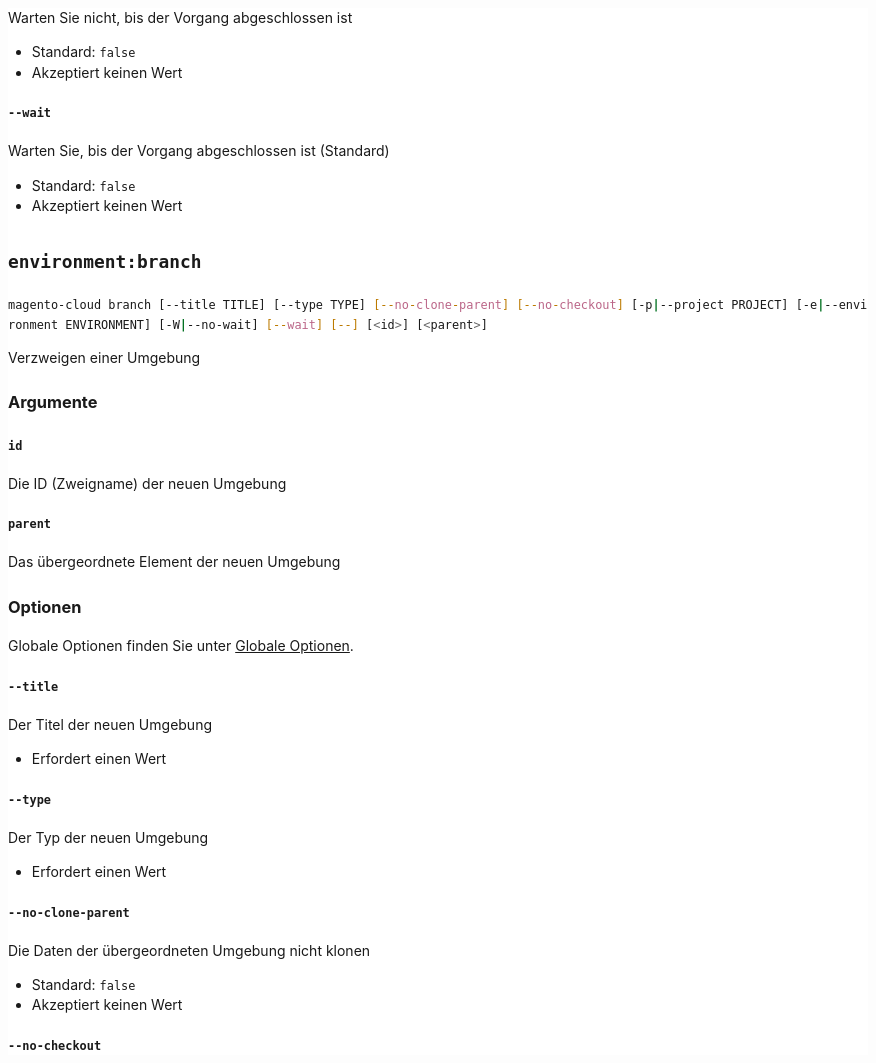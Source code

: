 Warten Sie nicht, bis der Vorgang abgeschlossen ist

- Standard: `false`
- Akzeptiert keinen Wert

#### `--wait`

Warten Sie, bis der Vorgang abgeschlossen ist (Standard)

- Standard: `false`
- Akzeptiert keinen Wert


## `environment:branch`

```bash
magento-cloud branch [--title TITLE] [--type TYPE] [--no-clone-parent] [--no-checkout] [-p|--project PROJECT] [-e|--environment ENVIRONMENT] [-W|--no-wait] [--wait] [--] [<id>] [<parent>]
```

Verzweigen einer Umgebung

### Argumente

#### `id`

Die ID (Zweigname) der neuen Umgebung


#### `parent`

Das übergeordnete Element der neuen Umgebung

### Optionen

Globale Optionen finden Sie unter [Globale Optionen](#global-options).

#### `--title`

Der Titel der neuen Umgebung

- Erfordert einen Wert

#### `--type`

Der Typ der neuen Umgebung

- Erfordert einen Wert

#### `--no-clone-parent`

Die Daten der übergeordneten Umgebung nicht klonen

- Standard: `false`
- Akzeptiert keinen Wert

#### `--no-checkout`

